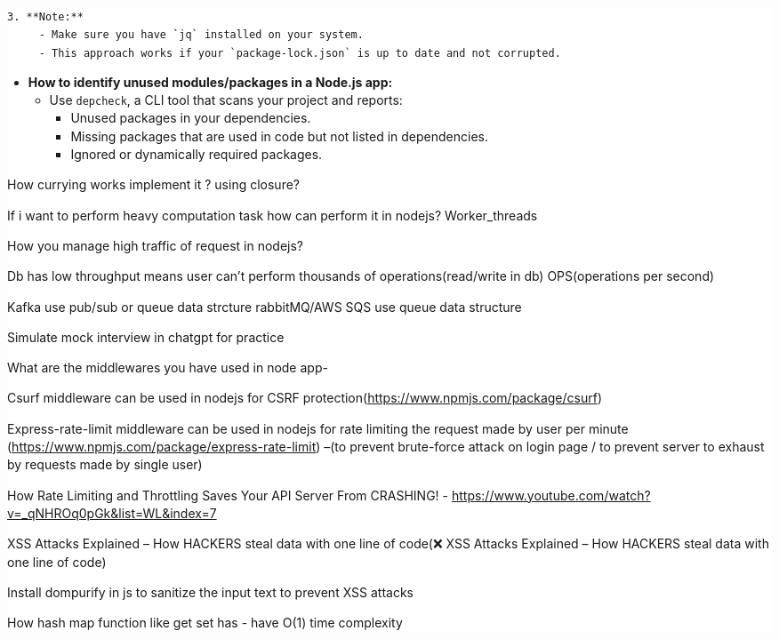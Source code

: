     3. **Note:**  
         - Make sure you have `jq` installed on your system.
         - This approach works if your `package-lock.json` is up to date and not corrupted.


- **How to identify unused modules/packages in a Node.js app:**
    - Use `depcheck`, a CLI tool that scans your project and reports:
        - Unused packages in your dependencies.
        - Missing packages that are used in code but not listed in dependencies.
        - Ignored or dynamically required packages.

How currying works implement it ? using closure?

If i want to perform heavy computation task how can perform it in nodejs? Worker_threads

How you manage high traffic of request in nodejs?

Db has low throughput means user can’t perform thousands of operations(read/write in db) OPS(operations per second)




Kafka use pub/sub or queue data strcture
rabbitMQ/AWS SQS use queue data structure





Simulate mock interview in chatgpt for practice








What are the middlewares you have used in node app-

Csurf middleware can be used in nodejs for CSRF protection(https://www.npmjs.com/package/csurf)

Express-rate-limit middleware can be used in nodejs for rate limiting the request made by user per minute (https://www.npmjs.com/package/express-rate-limit) –(to prevent brute-force attack on login page / to prevent server to exhaust by requests made by single user)

How Rate Limiting and Throttling Saves Your API Server From CRASHING! - https://www.youtube.com/watch?v=_qNHROq0pGk&list=WL&index=7

XSS Attacks Explained – How HACKERS steal data with one line of code(❌ XSS Attacks Explained – How HACKERS steal data with one line of code) 

Install dompurify in js to sanitize the input text to prevent XSS attacks



How hash map function like get set has - have O(1) time complexity






























